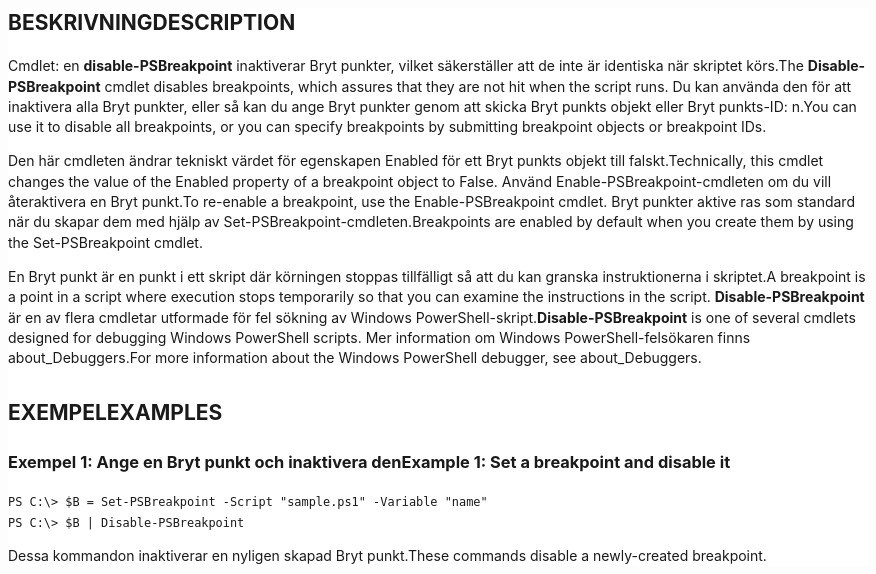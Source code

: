 ## <span data-ttu-id="00017-109">BESKRIVNING</span><span class="sxs-lookup"><span data-stu-id="00017-109">DESCRIPTION</span></span>
<span data-ttu-id="00017-110">Cmdlet: en **disable-PSBreakpoint** inaktiverar Bryt punkter, vilket säkerställer att de inte är identiska när skriptet körs.</span><span class="sxs-lookup"><span data-stu-id="00017-110">The **Disable-PSBreakpoint** cmdlet disables breakpoints, which assures that they are not hit when the script runs.</span></span>
<span data-ttu-id="00017-111">Du kan använda den för att inaktivera alla Bryt punkter, eller så kan du ange Bryt punkter genom att skicka Bryt punkts objekt eller Bryt punkts-ID: n.</span><span class="sxs-lookup"><span data-stu-id="00017-111">You can use it to disable all breakpoints, or you can specify breakpoints by submitting breakpoint objects or breakpoint IDs.</span></span>

<span data-ttu-id="00017-112">Den här cmdleten ändrar tekniskt värdet för egenskapen Enabled för ett Bryt punkts objekt till falskt.</span><span class="sxs-lookup"><span data-stu-id="00017-112">Technically, this cmdlet changes the value of the Enabled property of a breakpoint object to False.</span></span>
<span data-ttu-id="00017-113">Använd Enable-PSBreakpoint-cmdleten om du vill återaktivera en Bryt punkt.</span><span class="sxs-lookup"><span data-stu-id="00017-113">To re-enable a breakpoint, use the Enable-PSBreakpoint cmdlet.</span></span>
<span data-ttu-id="00017-114">Bryt punkter aktive ras som standard när du skapar dem med hjälp av Set-PSBreakpoint-cmdleten.</span><span class="sxs-lookup"><span data-stu-id="00017-114">Breakpoints are enabled by default when you create them by using the Set-PSBreakpoint cmdlet.</span></span>

<span data-ttu-id="00017-115">En Bryt punkt är en punkt i ett skript där körningen stoppas tillfälligt så att du kan granska instruktionerna i skriptet.</span><span class="sxs-lookup"><span data-stu-id="00017-115">A breakpoint is a point in a script where execution stops temporarily so that you can examine the instructions in the script.</span></span>
<span data-ttu-id="00017-116">**Disable-PSBreakpoint** är en av flera cmdletar utformade för fel sökning av Windows PowerShell-skript.</span><span class="sxs-lookup"><span data-stu-id="00017-116">**Disable-PSBreakpoint** is one of several cmdlets designed for debugging Windows PowerShell scripts.</span></span>
<span data-ttu-id="00017-117">Mer information om Windows PowerShell-felsökaren finns about_Debuggers.</span><span class="sxs-lookup"><span data-stu-id="00017-117">For more information about the Windows PowerShell debugger, see about_Debuggers.</span></span>

## <span data-ttu-id="00017-118">EXEMPEL</span><span class="sxs-lookup"><span data-stu-id="00017-118">EXAMPLES</span></span>

### <span data-ttu-id="00017-119">Exempel 1: Ange en Bryt punkt och inaktivera den</span><span class="sxs-lookup"><span data-stu-id="00017-119">Example 1: Set a breakpoint and disable it</span></span>

```
PS C:\> $B = Set-PSBreakpoint -Script "sample.ps1" -Variable "name"
PS C:\> $B | Disable-PSBreakpoint
```

<span data-ttu-id="00017-120">Dessa kommandon inaktiverar en nyligen skapad Bryt punkt.</span><span class="sxs-lookup"><span data-stu-id="00017-120">These commands disable a newly-created breakpoint.</span></span>
